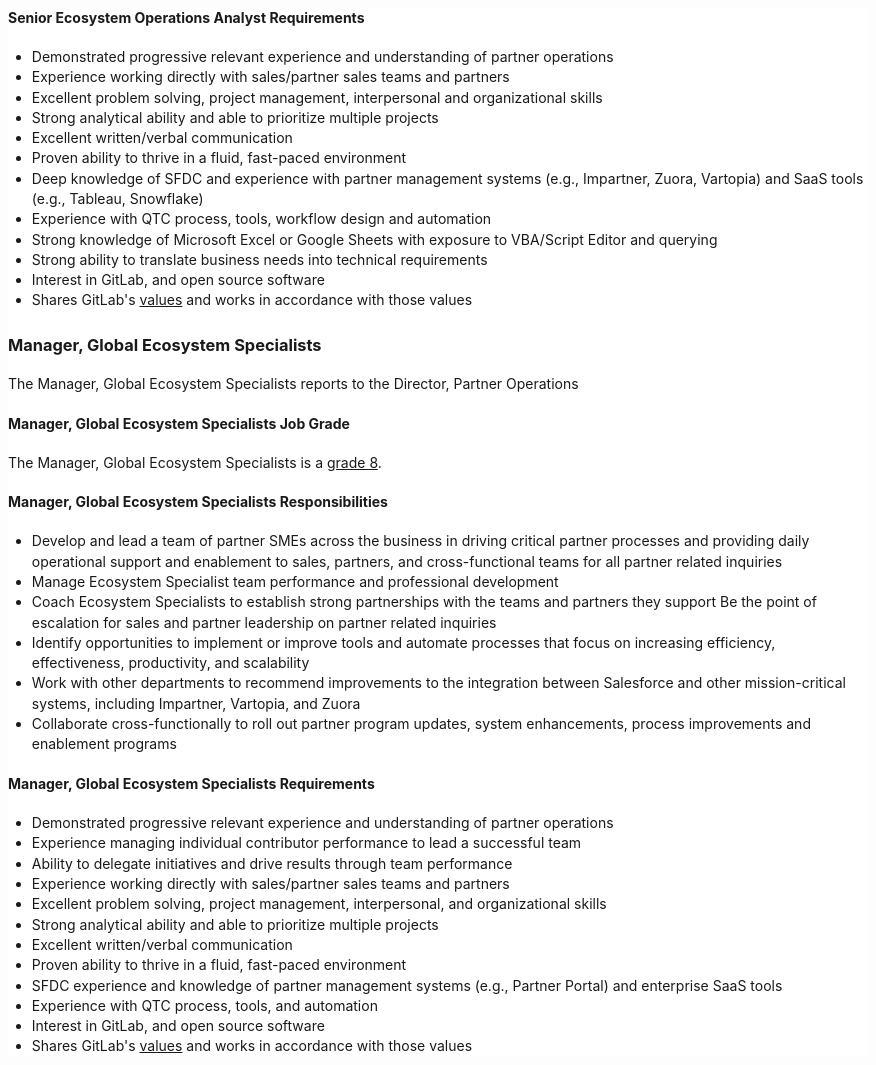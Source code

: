 #### Senior Ecosystem Operations Analyst Requirements

- Demonstrated progressive relevant experience and understanding of partner operations
- Experience working directly with sales/partner sales teams and partners
- Excellent problem solving, project management, interpersonal and organizational skills
- Strong analytical ability and able to prioritize multiple projects
- Excellent written/verbal communication
- Proven ability to thrive in a fluid, fast-paced environment
- Deep knowledge of SFDC and experience with partner management systems (e.g., Impartner, Zuora, Vartopia) and SaaS tools (e.g., Tableau, Snowflake)
- Experience with QTC process, tools, workflow design and automation
- Strong knowledge of Microsoft Excel or Google Sheets with exposure to VBA/Script Editor and querying
- Strong ability to translate business needs into technical requirements
- Interest in GitLab, and open source software
- Shares GitLab's [values](/handbook/values/) and works in accordance with those values

### Manager, Global Ecosystem Specialists

The Manager, Global Ecosystem Specialists reports to the Director, Partner Operations

#### Manager, Global Ecosystem Specialists Job Grade

The Manager, Global Ecosystem Specialists is a [grade 8](/handbook/total-rewards/compensation/compensation-calculator/#gitlab-job-grades).

#### Manager, Global Ecosystem Specialists Responsibilities

- Develop and lead a team of partner SMEs across the business in driving critical partner processes and providing daily operational support and enablement to sales, partners, and cross-functional teams for all partner related inquiries
- Manage Ecosystem Specialist team performance and professional development
- Coach Ecosystem Specialists to establish strong partnerships with the teams and partners they support
Be the point of escalation for sales and partner leadership on partner related inquiries
- Identify opportunities to implement or improve tools and automate processes that focus on increasing efficiency, effectiveness, productivity, and scalability
- Work with other departments to recommend improvements to the integration between Salesforce and other mission-critical systems, including Impartner, Vartopia, and Zuora
- Collaborate cross-functionally to roll out partner program updates, system enhancements, process improvements and enablement programs

#### Manager, Global Ecosystem Specialists Requirements

- Demonstrated progressive relevant experience and understanding of partner operations
- Experience managing individual contributor performance to lead a successful team
- Ability to delegate initiatives and drive results through team performance
- Experience working directly with sales/partner sales teams and partners
- Excellent problem solving, project management, interpersonal, and organizational skills
- Strong analytical ability and able to prioritize multiple projects
- Excellent written/verbal communication
- Proven ability to thrive in a fluid, fast-paced environment
- SFDC experience and knowledge of partner management systems (e.g., Partner Portal) and enterprise SaaS tools
- Experience with QTC process, tools, and automation
- Interest in GitLab, and open source software
- Shares GitLab's [values](/handbook/values/) and works in accordance with those values
